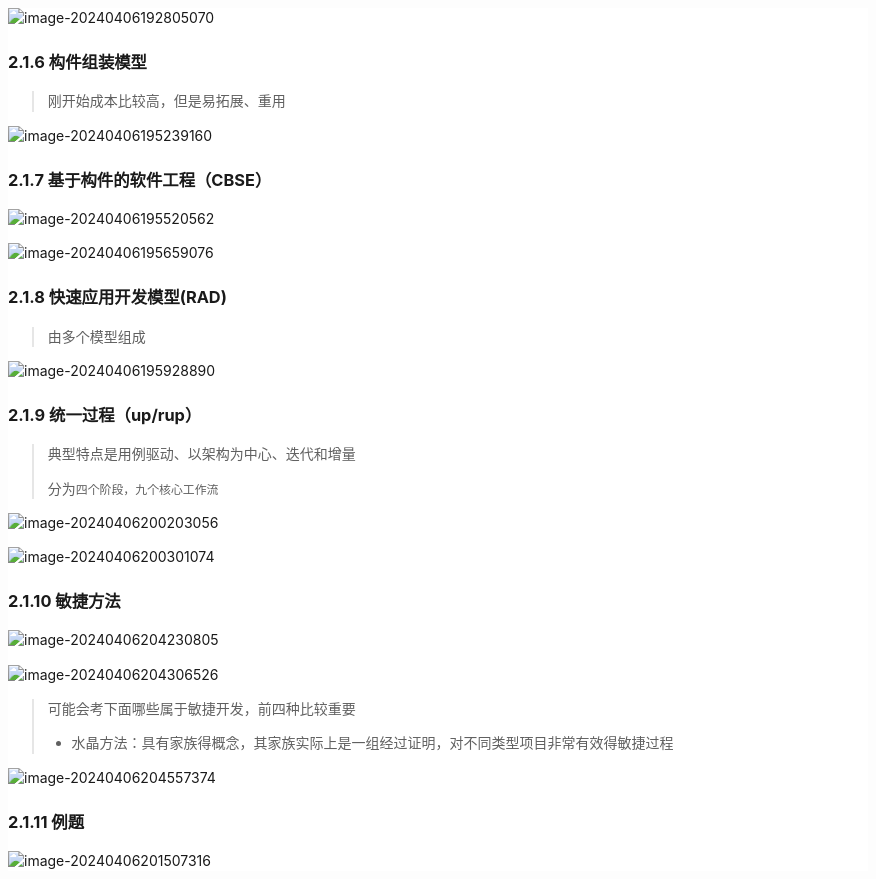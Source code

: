 ![image-20240406192805070](https://cdn.fengxianhub.top/resources-master/image-20240406192805070.png)

### 2.1.6 构件组装模型

>刚开始成本比较高，但是易拓展、重用

![image-20240406195239160](https://cdn.fengxianhub.top/resources-master/image-20240406195239160.png)





### 2.1.7 基于构件的软件工程（CBSE）

![image-20240406195520562](https://cdn.fengxianhub.top/resources-master/image-20240406195520562.png)

![image-20240406195659076](https://cdn.fengxianhub.top/resources-master/image-20240406195659076.png)

### 2.1.8 快速应用开发模型(RAD)

> 由多个模型组成

![image-20240406195928890](https://cdn.fengxianhub.top/resources-master/image-20240406195928890.png)

### 2.1.9 统一过程（up/rup）

>典型特点是用例驱动、以架构为中心、迭代和增量
>
>分为`四个阶段，九个核心工作流`

![image-20240406200203056](https://cdn.fengxianhub.top/resources-master/image-20240406200203056.png)

![image-20240406200301074](https://cdn.fengxianhub.top/resources-master/image-20240406200301074.png)

### 2.1.10 敏捷方法

![image-20240406204230805](https://cdn.fengxianhub.top/resources-master/image-20240406204230805.png)

![image-20240406204306526](https://cdn.fengxianhub.top/resources-master/image-20240406204306526.png)



>可能会考下面哪些属于敏捷开发，前四种比较重要
>
>- 水晶方法：具有家族得概念，其家族实际上是一组经过证明，对不同类型项目非常有效得敏捷过程

![image-20240406204557374](https://cdn.fengxianhub.top/resources-master/image-20240406204557374.png)



### 2.1.11 例题

![image-20240406201507316](https://cdn.fengxianhub.top/resources-master/image-20240406201507316.png)
